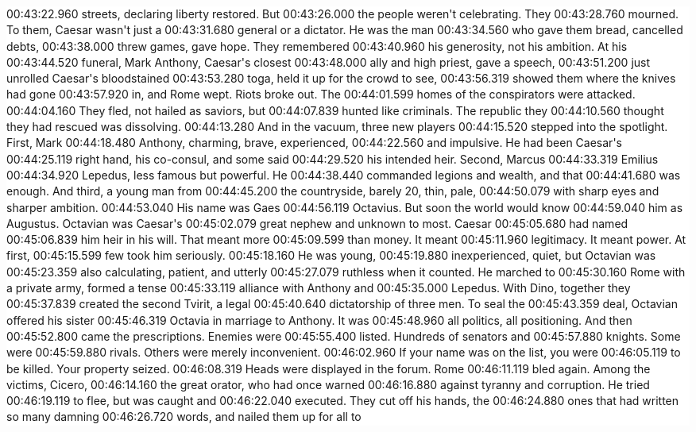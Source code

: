 00:43:22.960 streets, declaring liberty restored. But
00:43:26.000 the people weren't celebrating. They
00:43:28.760 mourned. To them, Caesar wasn't just a
00:43:31.680 general or a dictator. He was the man
00:43:34.560 who gave them bread, cancelled debts,
00:43:38.000 threw games, gave hope. They remembered
00:43:40.960 his generosity, not his ambition. At his
00:43:44.520 funeral, Mark Anthony, Caesar's closest
00:43:48.000 ally and high priest, gave a speech,
00:43:51.200 just unrolled Caesar's bloodstained
00:43:53.280 toga, held it up for the crowd to see,
00:43:56.319 showed them where the knives had gone
00:43:57.920 in, and Rome wept. Riots broke out. The
00:44:01.599 homes of the conspirators were attacked.
00:44:04.160 They fled, not hailed as saviors, but
00:44:07.839 hunted like criminals. The republic they
00:44:10.560 thought they had rescued was dissolving.
00:44:13.280 And in the vacuum, three new players
00:44:15.520 stepped into the spotlight. First, Mark
00:44:18.480 Anthony, charming, brave, experienced,
00:44:22.560 and impulsive. He had been Caesar's
00:44:25.119 right hand, his co-consul, and some said
00:44:29.520 his intended heir. Second, Marcus
00:44:33.319 Emilius
00:44:34.920 Lepedus, less famous but powerful. He
00:44:38.440 commanded legions and wealth, and that
00:44:41.680 was enough. And third, a young man from
00:44:45.200 the countryside, barely 20, thin, pale,
00:44:50.079 with sharp eyes and sharper ambition.
00:44:53.040 His name was Gaes
00:44:56.119 Octavius. But soon the world would know
00:44:59.040 him as Augustus. Octavian was Caesar's
00:45:02.079 great nephew and unknown to most. Caesar
00:45:05.680 had named
00:45:06.839 him heir in his will. That meant more
00:45:09.599 than money. It meant
00:45:11.960 legitimacy. It meant power. At first,
00:45:15.599 few took him seriously.
00:45:18.160 He was young,
00:45:19.880 inexperienced, quiet, but Octavian was
00:45:23.359 also calculating, patient, and utterly
00:45:27.079 ruthless when it counted. He marched to
00:45:30.160 Rome with a private army, formed a tense
00:45:33.119 alliance with Anthony and
00:45:35.000 Lepedus. With Dino, together they
00:45:37.839 created the second Tvirit, a legal
00:45:40.640 dictatorship of three men. To seal the
00:45:43.359 deal, Octavian offered his sister
00:45:46.319 Octavia in marriage to Anthony. It was
00:45:48.960 all politics, all positioning. And then
00:45:52.800 came the prescriptions. Enemies were
00:45:55.400 listed. Hundreds of senators and
00:45:57.880 knights. Some were
00:45:59.880 rivals. Others were merely inconvenient.
00:46:02.960 If your name was on the list, you were
00:46:05.119 to be killed. Your property seized.
00:46:08.319 Heads were displayed in the forum. Rome
00:46:11.119 bled again. Among the victims, Cicero,
00:46:14.160 the great orator, who had once warned
00:46:16.880 against tyranny and corruption. He tried
00:46:19.119 to flee, but was caught and
00:46:22.040 executed. They cut off his hands, the
00:46:24.880 ones that had written so many damning
00:46:26.720 words, and nailed them up for all to
